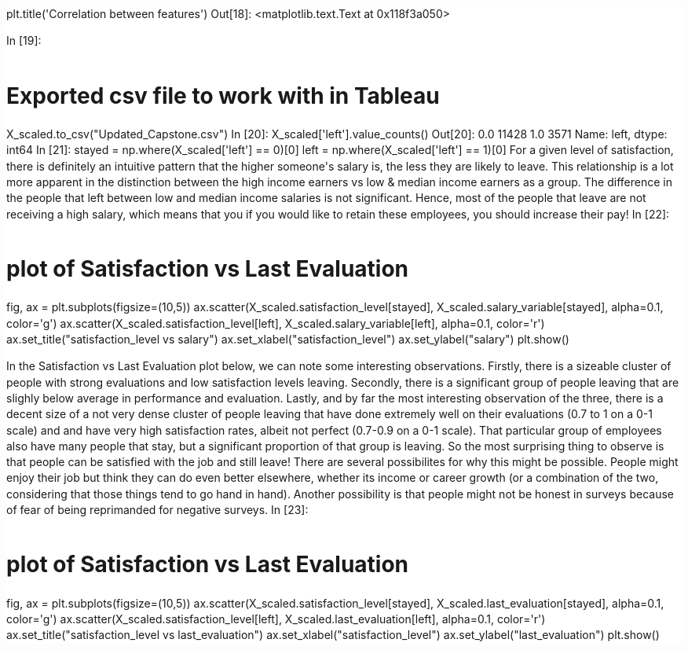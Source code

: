 plt.title('Correlation between features')
Out[18]:
<matplotlib.text.Text at 0x118f3a050>

In [19]:
# Exported csv file to work with in Tableau
X_scaled.to_csv("Updated_Capstone.csv")
In [20]:
X_scaled['left'].value_counts()
Out[20]:
0.0    11428
1.0     3571
Name: left, dtype: int64
In [21]:
stayed = np.where(X_scaled['left'] == 0)[0]
left = np.where(X_scaled['left'] == 1)[0]
For a given level of satisfaction, there is definitely an intuitive pattern that the higher someone's salary is, the less they are likely to leave. This relationship is a lot more apparent in the distinction between the high income earners vs low & median income earners as a group. The difference in the people that left between low and median income salaries is not significant. Hence, most of the people that leave are not receiving a high salary, which means that you if you would like to retain these employees, you should increase their pay!
In [22]:
# plot of Satisfaction vs Last Evaluation
fig, ax = plt.subplots(figsize=(10,5))
ax.scatter(X_scaled.satisfaction_level[stayed], X_scaled.salary_variable[stayed], alpha=0.1, color='g')
ax.scatter(X_scaled.satisfaction_level[left], X_scaled.salary_variable[left], alpha=0.1, color='r')
ax.set_title("satisfaction_level vs salary")
ax.set_xlabel("satisfaction_level")
ax.set_ylabel("salary")
plt.show()

In the Satisfaction vs Last Evaluation plot below, we can note some interesting observations. Firstly, there is a sizeable cluster of people with strong evaluations and low satisfaction levels leaving. Secondly, there is a significant group of people leaving that are slighly below average in performance and evaluation. Lastly, and by far the most interesting observation of the three, there is a decent size of a not very dense cluster of people leaving that have done extremely well on their evaluations (0.7 to 1 on a 0-1 scale) and and have very high satisfaction rates, albeit not perfect (0.7-0.9 on a 0-1 scale). That particular group of employees also have many people that stay, but a significant proportion of that group is leaving. So the most surprising thing to observe is that people can be satisfied with the job and still leave! There are several possibilites for why this might be possible. People might enjoy their job but think they can do even better elsewhere, whether its income or career growth (or a combination of the two, considering that those things tend to go hand in hand). Another possibility is that people might not be honest in surveys because of fear of being reprimanded for negative surveys.
In [23]:
# plot of Satisfaction vs Last Evaluation
fig, ax = plt.subplots(figsize=(10,5))
ax.scatter(X_scaled.satisfaction_level[stayed], X_scaled.last_evaluation[stayed], alpha=0.1, color='g')
ax.scatter(X_scaled.satisfaction_level[left], X_scaled.last_evaluation[left], alpha=0.1, color='r')
ax.set_title("satisfaction_level vs last_evaluation")
ax.set_xlabel("satisfaction_level")
ax.set_ylabel("last_evaluation")
plt.show()
